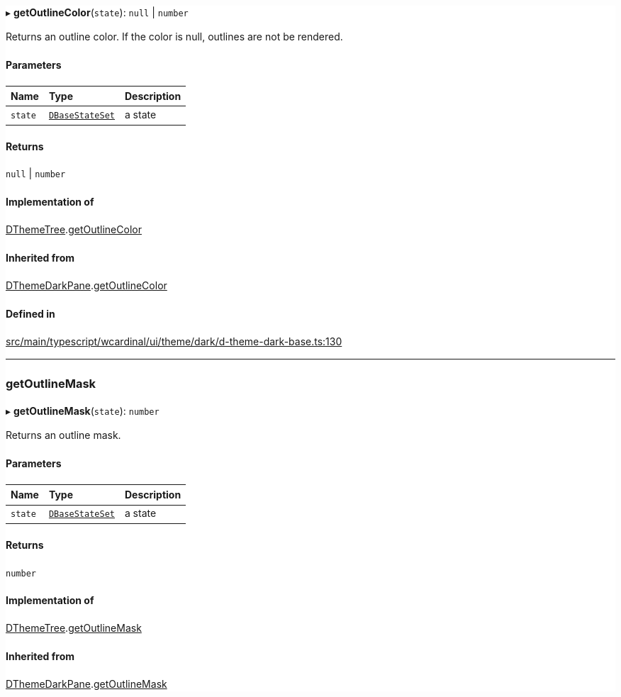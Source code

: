 ▸ **getOutlineColor**(`state`): ``null`` \| `number`

Returns an outline color.
If the color is null, outlines are not be rendered.

#### Parameters

| Name | Type | Description |
| :------ | :------ | :------ |
| `state` | [`DBaseStateSet`](../interfaces/DBaseStateSet.md) | a state |

#### Returns

``null`` \| `number`

#### Implementation of

[DThemeTree](../interfaces/DThemeTree.md).[getOutlineColor](../interfaces/DThemeTree.md#getoutlinecolor)

#### Inherited from

[DThemeDarkPane](DThemeDarkPane.md).[getOutlineColor](DThemeDarkPane.md#getoutlinecolor)

#### Defined in

[src/main/typescript/wcardinal/ui/theme/dark/d-theme-dark-base.ts:130](https://github.com/winter-cardinal/winter-cardinal-ui/blob/v0.227.0/src/main/typescript/wcardinal/ui/theme/dark/d-theme-dark-base.ts#L130)

___

### getOutlineMask

▸ **getOutlineMask**(`state`): `number`

Returns an outline mask.

#### Parameters

| Name | Type | Description |
| :------ | :------ | :------ |
| `state` | [`DBaseStateSet`](../interfaces/DBaseStateSet.md) | a state |

#### Returns

`number`

#### Implementation of

[DThemeTree](../interfaces/DThemeTree.md).[getOutlineMask](../interfaces/DThemeTree.md#getoutlinemask)

#### Inherited from

[DThemeDarkPane](DThemeDarkPane.md).[getOutlineMask](DThemeDarkPane.md#getoutlinemask)
